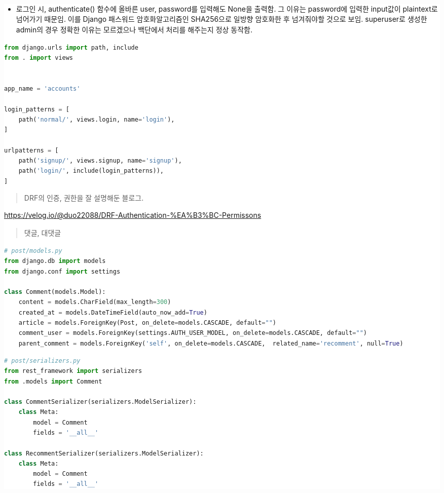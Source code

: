 - 로그인 시, authenticate() 함수에 올바른 user, password를 입력해도 None을 출력함. 그 이유는 password에 입력한 input값이 plaintext로 넘어가기 때문임. 이를 Django 패스워드 암호화알고리즘인 SHA256으로 일방향 암호화한 후 넘겨줘야할 것으로 보임. superuser로 생성한 admin의 경우 정확한 이유는 모르겠으나 백단에서 처리를 해주는지 정상 동작함.



```python
from django.urls import path, include
from . import views


app_name = 'accounts'

login_patterns = [
    path('normal/', views.login, name='login'),
]

urlpatterns = [
    path('signup/', views.signup, name='signup'),
    path('login/', include(login_patterns)),
]
```





> DRF의 인증, 권한을 잘 설명해둔 블로그.

https://velog.io/@duo22088/DRF-Authentication-%EA%B3%BC-Permissons



> 댓글, 대댓글

```python
# post/models.py
from django.db import models
from django.conf import settings

class Comment(models.Model):
    content = models.CharField(max_length=300)
    created_at = models.DateTimeField(auto_now_add=True)
    article = models.ForeignKey(Post, on_delete=models.CASCADE, default="")
    comment_user = models.ForeignKey(settings.AUTH_USER_MODEL, on_delete=models.CASCADE, default="")
    parent_comment = models.ForeignKey('self', on_delete=models.CASCADE,  related_name='recomment', null=True)
```



```python
# post/serializers.py
from rest_framework import serializers
from .models import Comment

class CommentSerializer(serializers.ModelSerializer):
    class Meta:
        model = Comment
        fields = '__all__'

class RecommentSerializer(serializers.ModelSerializer):
    class Meta:
        model = Comment
        fields = '__all__'
```
